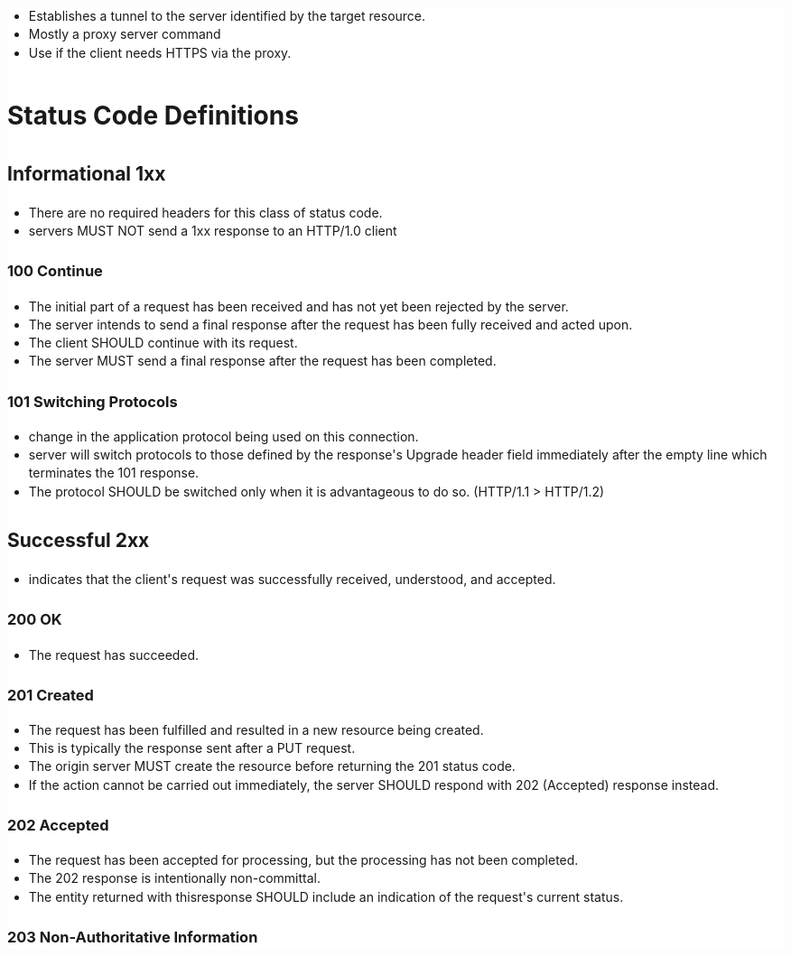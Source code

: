 * Establishes a tunnel to the server identified by the target resource.
* Mostly a proxy server command
* Use if the client needs HTTPS via the proxy.

# Status Code Definitions

## Informational 1xx

* There are no required headers for this class of status code.
* servers MUST NOT send a 1xx response to an HTTP/1.0 client

### 100 Continue

* The initial part of a request has been received and has not yet been rejected by the server.
* The server intends to send a final response after the request has been fully received and acted upon.
* The client SHOULD continue with its request.
* The server MUST send a final response after the request has been completed.

### 101 Switching Protocols

* change in the application protocol being used on this connection.
* server will switch protocols to those defined by the response's Upgrade header field immediately after the empty line which terminates the 101 response.
* The protocol SHOULD be switched only when it is advantageous to do so. (HTTP/1.1 > HTTP/1.2)

## Successful 2xx

* indicates that the client's request was successfully received, understood, and accepted.

### 200 OK

* The request has succeeded.

### 201 Created

* The request has been fulfilled and resulted in a new resource being created.
* This is typically the response sent after a PUT request.
* The origin server MUST create the resource before returning the 201 status code.
* If the action cannot be carried out immediately, the server SHOULD respond with 202 (Accepted) response instead.

### 202 Accepted

* The request has been accepted for processing, but the processing has not been completed.
* The 202 response is intentionally non-committal.
* The entity returned with thisresponse SHOULD include an indication of the request's current status.

### 203 Non-Authoritative Information
